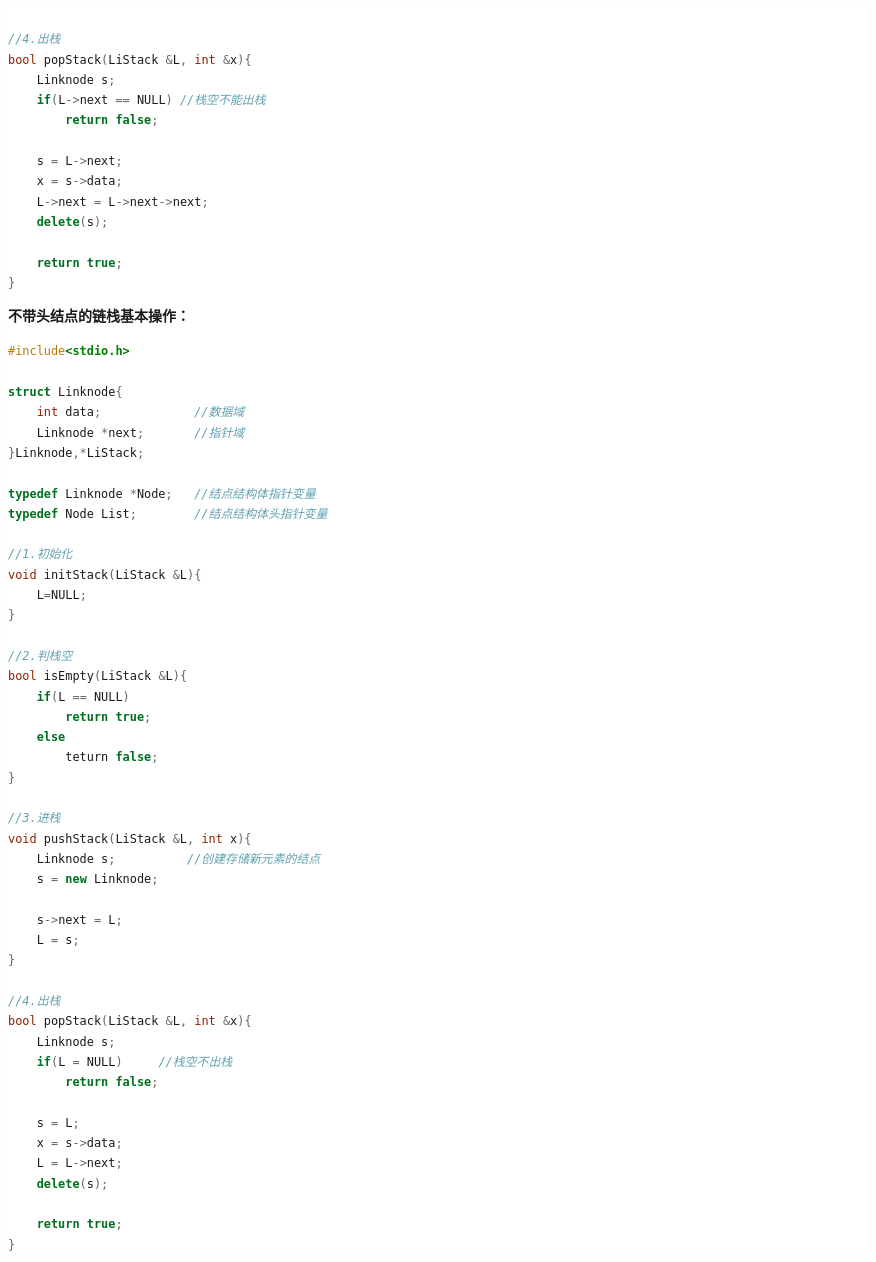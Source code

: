 ```cpp

//4.出栈
bool popStack(LiStack &L, int &x){
    Linknode s;
    if(L->next == NULL) //栈空不能出栈
        return false;
    
    s = L->next;
    x = s->data;
    L->next = L->next->next;
    delete(s);

    return true;
}
```

**不带头结点的链栈基本操作：**

```cpp
#include<stdio.h>

struct Linknode{
    int data;             //数据域
    Linknode *next;       //指针域
}Linknode,*LiStack;   

typedef Linknode *Node;   //结点结构体指针变量
typedef Node List;        //结点结构体头指针变量

//1.初始化 
void initStack(LiStack &L){
    L=NULL;
}

//2.判栈空
bool isEmpty(LiStack &L){
    if(L == NULL)
        return true;
    else
        teturn false;
}

//3.进栈
void pushStack(LiStack &L, int x){
    Linknode s;          //创建存储新元素的结点
    s = new Linknode;

    s->next = L;
    L = s;
}

//4.出栈
bool popStack(LiStack &L, int &x){
    Linknode s; 
    if(L = NULL)     //栈空不出栈
        return false;

    s = L;
    x = s->data;
    L = L->next;
    delete(s);
    
    return true;
}
```
